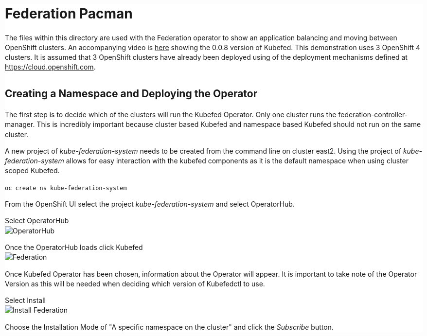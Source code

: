  # Federation Pacman
The files within this directory are used with the Federation operator to show
an application balancing and moving between OpenShift clusters. An accompanying video
is [here](https://youtu.be/avCPAJms3Fc) showing the 0.0.8 version of Kubefed. This demonstration uses 3 OpenShift 4 clusters. It is assumed that 3 OpenShift
clusters have already been deployed using of the deployment mechanisms defined at
https://cloud.openshift.com.

## Creating a Namespace and Deploying the Operator
The first step is to decide which of the clusters will run the Kubefed Operator.
Only one cluster runs the federation-controller-manager. This is incredibly important
because cluster based Kubefed and namespace based Kubefed should not run on the same cluster.

A new project of *kube-federation-system* needs to be created from the command line on cluster east2. Using the project of *kube-federation-system* allows for easy interaction
with the kubefed components as it is the default namespace when using cluster scoped Kubefed.

~~~sh
oc create ns kube-federation-system
~~~

From the OpenShift UI select the project *kube-federation-system* and select OperatorHub.

Select OperatorHub</br>
![OperatorHub](../images/operatorhub.png)


Once the OperatorHub loads click Kubefed </br>
![Federation](../images/kubefed.png)

Once Kubefed Operator has been chosen, information about the Operator will appear. It is
important to take note of the Operator Version as this will be needed when deciding
which version of Kubefedctl to use.

Select Install</br>
![Install Federation](../images/install.png)

Choose the Installation Mode of "A specific namespace on the cluster" and  click the
*Subscribe* button.